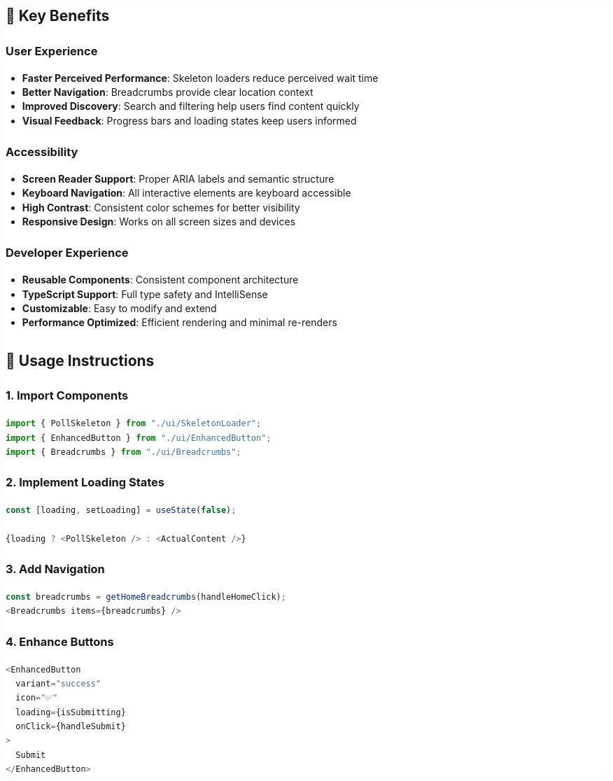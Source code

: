 ## 🎯 **Key Benefits**

### **User Experience**

- **Faster Perceived Performance**: Skeleton loaders reduce perceived wait time
- **Better Navigation**: Breadcrumbs provide clear location context
- **Improved Discovery**: Search and filtering help users find content quickly
- **Visual Feedback**: Progress bars and loading states keep users informed

### **Accessibility**

- **Screen Reader Support**: Proper ARIA labels and semantic structure
- **Keyboard Navigation**: All interactive elements are keyboard accessible
- **High Contrast**: Consistent color schemes for better visibility
- **Responsive Design**: Works on all screen sizes and devices

### **Developer Experience**

- **Reusable Components**: Consistent component architecture
- **TypeScript Support**: Full type safety and IntelliSense
- **Customizable**: Easy to modify and extend
- **Performance Optimized**: Efficient rendering and minimal re-renders

## 🚀 **Usage Instructions**

### **1. Import Components**

```typescript
import { PollSkeleton } from "./ui/SkeletonLoader";
import { EnhancedButton } from "./ui/EnhancedButton";
import { Breadcrumbs } from "./ui/Breadcrumbs";
```

### **2. Implement Loading States**

```typescript
const [loading, setLoading] = useState(false);

{loading ? <PollSkeleton /> : <ActualContent />}
```

### **3. Add Navigation**

```typescript
const breadcrumbs = getHomeBreadcrumbs(handleHomeClick);
<Breadcrumbs items={breadcrumbs} />
```

### **4. Enhance Buttons**

```typescript
<EnhancedButton
  variant="success"
  icon="✅"
  loading={isSubmitting}
  onClick={handleSubmit}
>
  Submit
</EnhancedButton>
```
